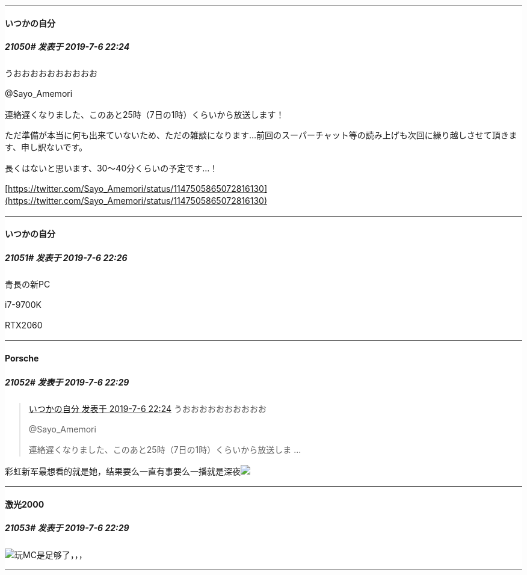 *****

####  いつかの自分  
##### 21050#       发表于 2019-7-6 22:24


うおおおおおおおおおお

@Sayo_Amemori 

連絡遅くなりました、このあと25時（7日の1時）くらいから放送します！ 

ただ準備が本当に何も出来ていないため、ただの雑談になります…前回のスーパーチャット等の読み上げも次回に繰り越しさせて頂きます、申し訳ないです。 

長くはないと思います、30〜40分くらいの予定です…！ 

[https://twitter.com/Sayo_Amemori/status/1147505865072816130](https://twitter.com/Sayo_Amemori/status/1147505865072816130) 


*****

####  いつかの自分  
##### 21051#       发表于 2019-7-6 22:26


青長の新PC 


i7-9700K 

RTX2060


*****

####  Porsche  
##### 21052#       发表于 2019-7-6 22:29


<blockquote><a href="httphttps://bbs.saraba1st.com/2b/forum.php?mod=redirect&amp;goto=findpost&amp;pid=44414372&amp;ptid=1823171" target="_blank">いつかの自分 发表于 2019-7-6 22:24</a>
うおおおおおおおおおお

@Sayo_Amemori 

連絡遅くなりました、このあと25時（7日の1時）くらいから放送しま ...</blockquote>
彩虹新军最想看的就是她，结果要么一直有事要么一播就是深夜<img src="https://static.saraba1st.com/image/smiley/face2017/001.png" referrerpolicy="no-referrer">


*****

####  激光2000  
##### 21053#       发表于 2019-7-6 22:29


<img src="https://static.saraba1st.com/image/smiley/face2017/037.png" referrerpolicy="no-referrer">玩MC是足够了，，，


*****
